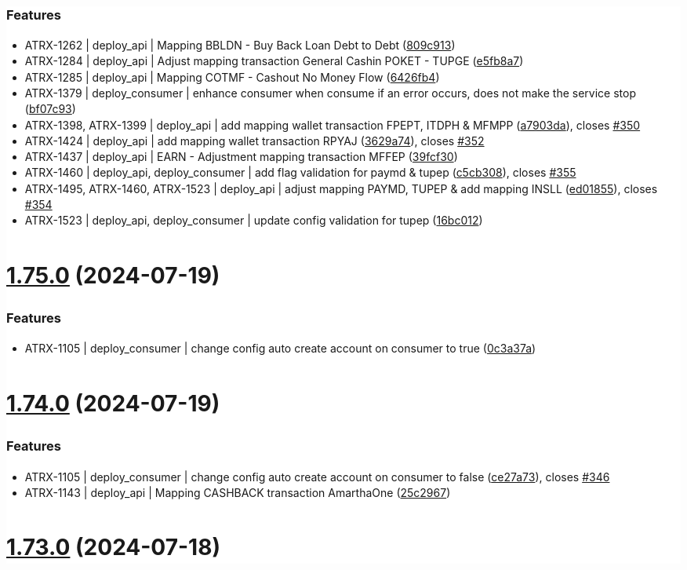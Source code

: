 
### Features

* ATRX-1262 | deploy_api | Mapping BBLDN - Buy Back Loan Debt to Debt ([809c913](http://bitbucket.org/Amartha/go-fp-transaction/commits/809c913d3b6194d3ad5a7bf5723cd28fcf1739d4))
* ATRX-1284 | deploy_api | Adjust mapping transaction General Cashin POKET - TUPGE ([e5fb8a7](http://bitbucket.org/Amartha/go-fp-transaction/commits/e5fb8a79e7ef7a120175e7766a1cd1388980a175))
* ATRX-1285 | deploy_api | Mapping COTMF - Cashout No Money Flow ([6426fb4](http://bitbucket.org/Amartha/go-fp-transaction/commits/6426fb41d3564a4490fc03c344ed575ba335c8d4))
* ATRX-1379 | deploy_consumer | enhance consumer when consume if an error occurs, does not make the service stop ([bf07c93](http://bitbucket.org/Amartha/go-fp-transaction/commits/bf07c93a3cc92a6e4e9f5fff7ee5153bc8752598))
* ATRX-1398, ATRX-1399 | deploy_api | add mapping wallet transaction FPEPT, ITDPH & MFMPP ([a7903da](http://bitbucket.org/Amartha/go-fp-transaction/commits/a7903da46aa9197a142be8a4a1f34d76ad68de0a)), closes [#350](http://bitbucket.org/Amartha/go-fp-transaction/issue/350)
* ATRX-1424 | deploy_api | add mapping wallet transaction RPYAJ ([3629a74](http://bitbucket.org/Amartha/go-fp-transaction/commits/3629a742717998da25b4007b28f396e131aabced)), closes [#352](http://bitbucket.org/Amartha/go-fp-transaction/issue/352)
* ATRX-1437 | deploy_api | EARN - Adjustment mapping transaction MFFEP ([39fcf30](http://bitbucket.org/Amartha/go-fp-transaction/commits/39fcf300a9f3aee34432b9eb0524f71261acb28d))
* ATRX-1460 | deploy_api, deploy_consumer | add flag validation for paymd & tupep ([c5cb308](http://bitbucket.org/Amartha/go-fp-transaction/commits/c5cb30846710f07bc47cc75fcd1d024324607ef0)), closes [#355](http://bitbucket.org/Amartha/go-fp-transaction/issue/355)
* ATRX-1495, ATRX-1460, ATRX-1523 | deploy_api | adjust mapping PAYMD, TUPEP & add mapping INSLL ([ed01855](http://bitbucket.org/Amartha/go-fp-transaction/commits/ed01855590f8067182748b25c4ecd76aac3f85b1)), closes [#354](http://bitbucket.org/Amartha/go-fp-transaction/issue/354)
* ATRX-1523 | deploy_api, deploy_consumer | update config validation for tupep ([16bc012](http://bitbucket.org/Amartha/go-fp-transaction/commits/16bc012a5286b3c6fbfb2dd469d90122750379af))

# [1.75.0](http://bitbucket.org/Amartha/go-fp-transaction/compare/v1.74.0...v1.75.0) (2024-07-19)


### Features

* ATRX-1105 | deploy_consumer | change config auto create account on consumer to true ([0c3a37a](http://bitbucket.org/Amartha/go-fp-transaction/commits/0c3a37ad656f957caa89eb2168a78ac64e2c7758))

# [1.74.0](http://bitbucket.org/Amartha/go-fp-transaction/compare/v1.73.0...v1.74.0) (2024-07-19)


### Features

* ATRX-1105 | deploy_consumer | change config auto create account on consumer to false ([ce27a73](http://bitbucket.org/Amartha/go-fp-transaction/commits/ce27a73e3647dae2c778f2f86f08a11b11246528)), closes [#346](http://bitbucket.org/Amartha/go-fp-transaction/issue/346)
* ATRX-1143 | deploy_api | Mapping CASHBACK transaction AmarthaOne ([25c2967](http://bitbucket.org/Amartha/go-fp-transaction/commits/25c296767de4a9644d87fddff53f96adc55d8b5c))

# [1.73.0](http://bitbucket.org/Amartha/go-fp-transaction/compare/v1.72.0...v1.73.0) (2024-07-18)
